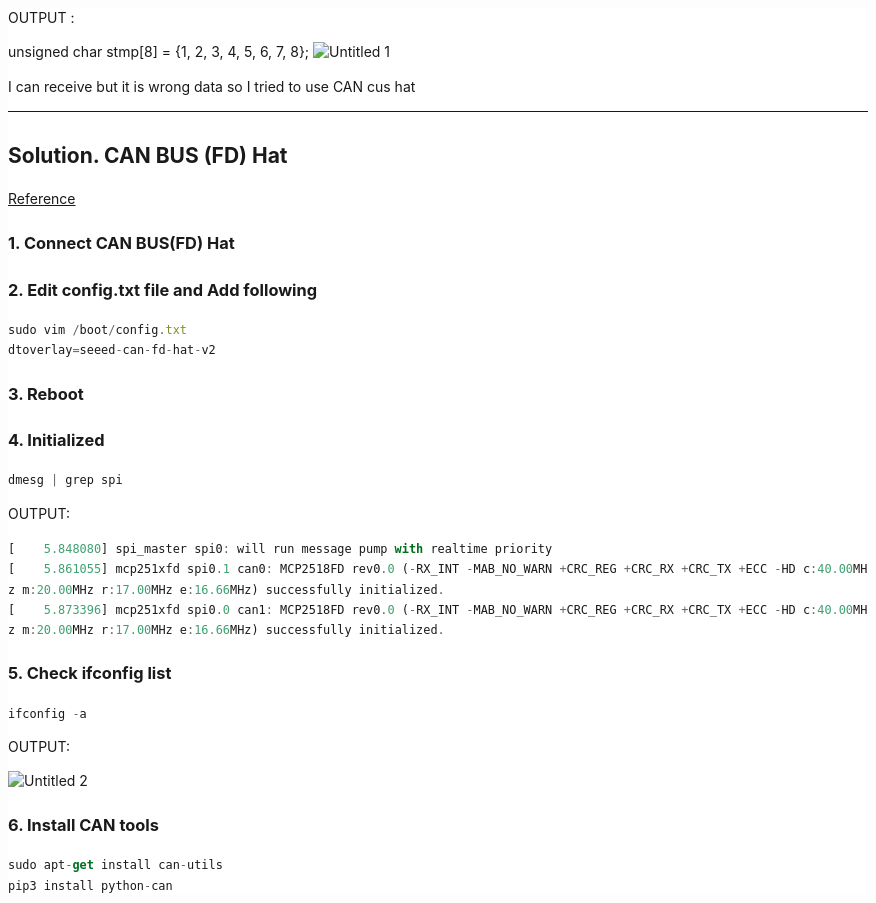 OUTPUT :

unsigned char stmp[8] = {1, 2, 3, 4, 5, 6, 7, 8};
![Untitled 1](https://user-images.githubusercontent.com/81483791/191597929-d1bed4a2-b458-45c0-a673-d6bfd3254a4e.png)


I can receive but it is wrong data so I tried to use CAN cus hat

---

## Solution. CAN BUS (FD) Hat

[Reference](https://wiki.seeedstudio.com/2-Channel-CAN-BUS-FD-Shield-for-Raspberry-Pi/)

### 1. Connect CAN BUS(FD) Hat

### 2. Edit config.txt file and Add following

```jsx
sudo vim /boot/config.txt
dtoverlay=seeed-can-fd-hat-v2
```

### 3. Reboot

### 4. Initialized

```jsx
dmesg | grep spi
```

OUTPUT:

```jsx
[    5.848080] spi_master spi0: will run message pump with realtime priority
[    5.861055] mcp251xfd spi0.1 can0: MCP2518FD rev0.0 (-RX_INT -MAB_NO_WARN +CRC_REG +CRC_RX +CRC_TX +ECC -HD c:40.00MHz m:20.00MHz r:17.00MHz e:16.66MHz) successfully initialized.
[    5.873396] mcp251xfd spi0.0 can1: MCP2518FD rev0.0 (-RX_INT -MAB_NO_WARN +CRC_REG +CRC_RX +CRC_TX +ECC -HD c:40.00MHz m:20.00MHz r:17.00MHz e:16.66MHz) successfully initialized.
```

### 5. Check ifconfig list

```jsx
ifconfig -a
```

OUTPUT:


![Untitled 2](https://user-images.githubusercontent.com/81483791/191598262-e86fabbc-7310-4d48-baba-837fd5776912.png)

### 6. Install CAN tools

```jsx
sudo apt-get install can-utils
pip3 install python-can
```
